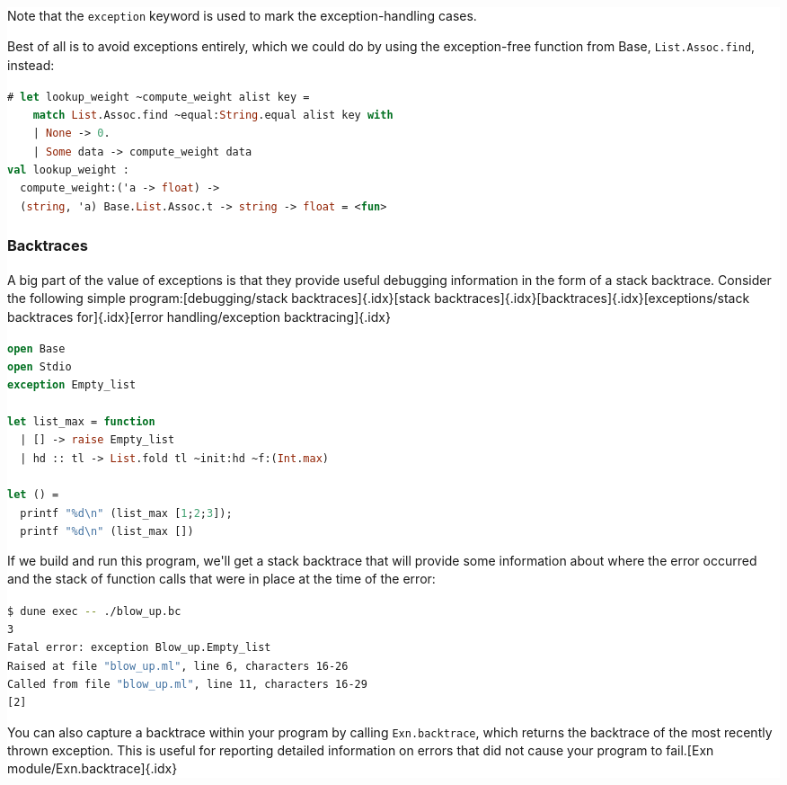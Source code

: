 Note that the `exception` keyword is used to mark the exception-handling
cases.

Best of all is to avoid exceptions entirely, which we could do by using the
exception-free function from Base, `List.Assoc.find`, instead:

```ocaml env=main
# let lookup_weight ~compute_weight alist key =
    match List.Assoc.find ~equal:String.equal alist key with
    | None -> 0.
    | Some data -> compute_weight data
val lookup_weight :
  compute_weight:('a -> float) ->
  (string, 'a) Base.List.Assoc.t -> string -> float = <fun>
```

### Backtraces

A big part of the value of exceptions is that they provide useful debugging
information in the form of a stack backtrace. Consider the following simple
program:[debugging/stack backtraces]{.idx}[stack
backtraces]{.idx}[backtraces]{.idx}[exceptions/stack backtraces
for]{.idx}[error handling/exception backtracing]{.idx}

```ocaml file=examples/correct/blow_up/blow_up.ml
open Base
open Stdio
exception Empty_list

let list_max = function
  | [] -> raise Empty_list
  | hd :: tl -> List.fold tl ~init:hd ~f:(Int.max)

let () =
  printf "%d\n" (list_max [1;2;3]);
  printf "%d\n" (list_max [])
```

If we build and run this program, we'll get a stack backtrace that will
provide some information about where the error occurred and the stack of
function calls that were in place at the time of the error:

```sh dir=examples/correct/blow_up
$ dune exec -- ./blow_up.bc
3
Fatal error: exception Blow_up.Empty_list
Raised at file "blow_up.ml", line 6, characters 16-26
Called from file "blow_up.ml", line 11, characters 16-29
[2]
```

You can also capture a backtrace within your program by calling
`Exn.backtrace`, which returns the backtrace of the most recently thrown
exception. This is useful for reporting detailed information on errors that
did not cause your program to fail.[Exn module/Exn.backtrace]{.idx}
